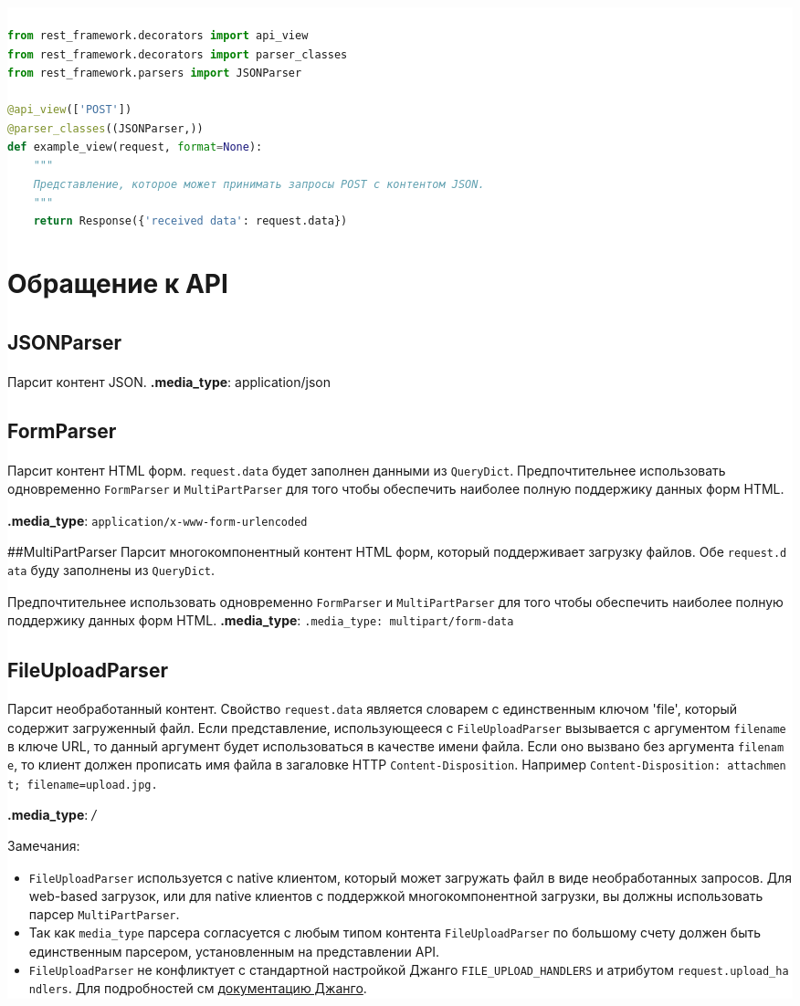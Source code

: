 ```python

from rest_framework.decorators import api_view
from rest_framework.decorators import parser_classes
from rest_framework.parsers import JSONParser

@api_view(['POST'])
@parser_classes((JSONParser,))
def example_view(request, format=None):
    """
    Представление, которое может принимать запросы POST с контентом JSON.
    """
    return Response({'received data': request.data})
```

# Обращение к API
## JSONParser
Парсит контент JSON.
**.media_type**: application/json

## FormParser
Парсит контент HTML форм. `request.data` будет заполнен данными из `QueryDict`.
Предпочтительнее использовать одновременно `FormParser` и `MultiPartParser` для того чтобы обеспечить наиболее полную поддержику данных форм HTML.

**.media_type**: `application/x-www-form-urlencoded`


##MultiPartParser
Парсит многокомпонентный контент HTML форм, который поддерживает загрузку файлов. Обе `request.data` буду заполнены из `QueryDict`.

Предпочтительнее использовать одновременно `FormParser` и `MultiPartParser` для того чтобы обеспечить наиболее полную поддержику данных форм HTML.
**.media_type**: `.media_type: multipart/form-data`


## FileUploadParser
Парсит необработанный контент. Свойство `request.data` является словарем с единственным ключом 'file', который содержит загруженный файл.
Если представление, использующееся с `FileUploadParser` вызывается с аргументом `filename` в ключе URL, то данный аргумент будет использоваться в качестве имени файла.
Если оно вызвано без аргумента `filename`, то клиент должен прописать имя файла в загаловке HTTP `Content-Disposition`. Например `Content-Disposition: attachment; filename=upload.jpg.`


**.media_type**: */*

Замечания:

* `FileUploadParser` используется с native клиентом, который может загружать файл в виде необработанных запросов. Для web-based загрузок, или для native клиентов с поддержкой многокомпонентной загрузки, вы должны использовать парсер `MultiPartParser`. 
* Так как `media_type` парсера согласуется с любым типом контента `FileUploadParser` по большому счету должен быть единственным парсером, установленным на представлении API.
* `FileUploadParser` не конфликтует с стандартной настройкой Джанго `FILE_UPLOAD_HANDLERS` и атрибутом `request.upload_handlers`. Для подробностей см [документацию Джанго](https://docs.djangoproject.com/en/1.11/topics/http/file-uploads/#upload-handlers).    
